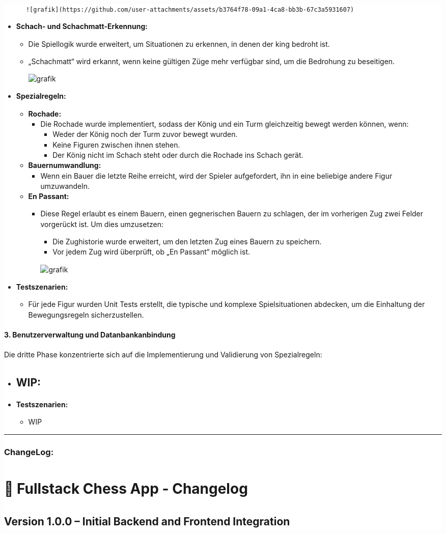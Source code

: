          ![grafik](https://github.com/user-attachments/assets/b3764f78-09a1-4ca8-bb3b-67c3a5931607)


- **Schach- und Schachmatt-Erkennung:**
    - Die Spiellogik wurde erweitert, um Situationen zu erkennen, in denen der king bedroht ist.
    - „Schachmatt“ wird erkannt, wenn keine gültigen Züge mehr verfügbar sind, um die Bedrohung zu beseitigen.
 
        ![grafik](https://github.com/user-attachments/assets/6d9e58d9-9c55-491e-8b3c-4919603a9539)


- **Spezialregeln:**
    - **Rochade:**
        - Die Rochade wurde implementiert, sodass der König und ein Turm gleichzeitig bewegt werden können, wenn:
            - Weder der König noch der Turm zuvor bewegt wurden.
            - Keine Figuren zwischen ihnen stehen.
            - Der König nicht im Schach steht oder durch die Rochade ins Schach gerät.
    - **Bauernumwandlung:**
        - Wenn ein Bauer die letzte Reihe erreicht, wird der Spieler aufgefordert, ihn in eine beliebige andere Figur umzuwandeln.
    - **En Passant:**
        - Diese Regel erlaubt es einem Bauern, einen gegnerischen Bauern zu schlagen, der im vorherigen Zug zwei Felder vorgerückt ist. Um dies umzusetzen:
            - Die Zughistorie wurde erweitert, um den letzten Zug eines Bauern zu speichern.
            - Vor jedem Zug wird überprüft, ob „En Passant“ möglich ist.

          ![grafik](https://github.com/user-attachments/assets/45971df2-1b95-4320-8210-13b627c4e519)


- **Testszenarien:**
    - Für jede Figur wurden Unit Tests erstellt, die typische und komplexe Spielsituationen abdecken, um die Einhaltung der Bewegungsregeln sicherzustellen.


#### **3. Benutzerverwaltung und Datanbankanbindung**
Die dritte Phase konzentrierte sich auf die Implementierung und Validierung von Spezialregeln:
- **WIP:**
    - 
     


- **Testszenarien:**
    - WIP

---

### ChangeLog:

# 🚀 Fullstack Chess App - Changelog

## **Version 1.0.0 – Initial Backend and Frontend Integration**
